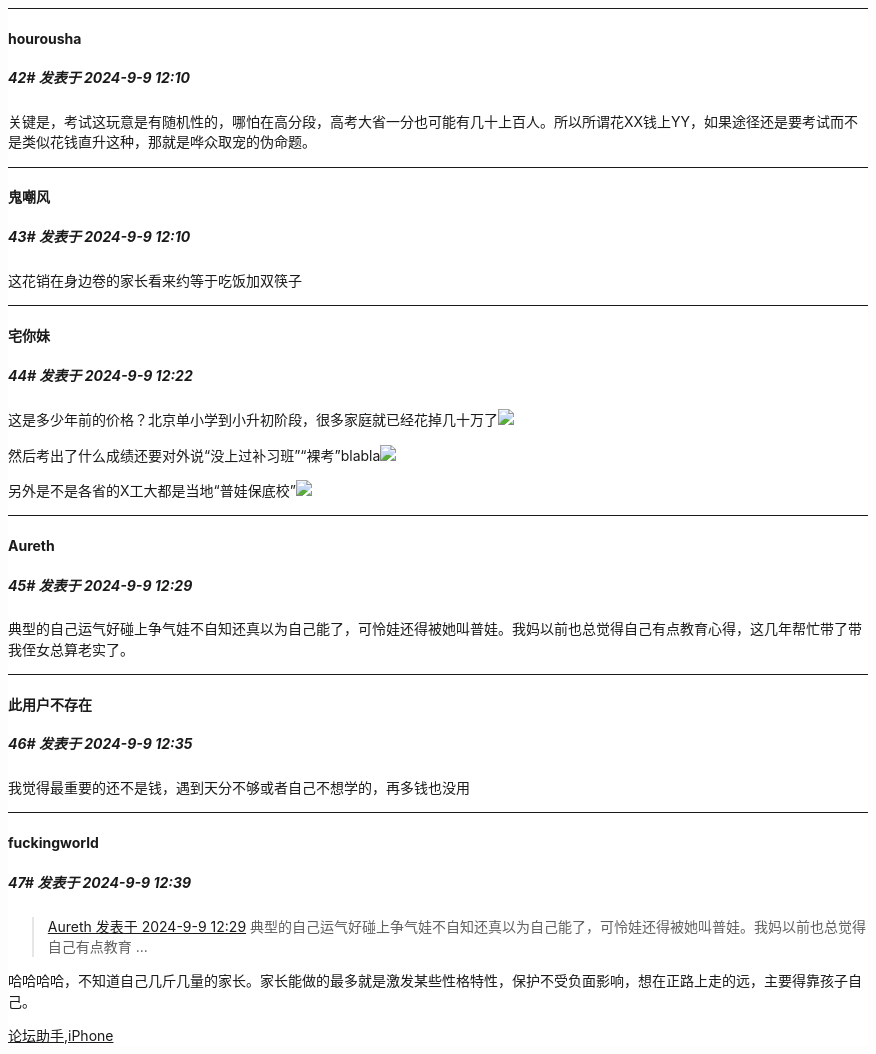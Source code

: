 
*****

####  hourousha  
##### 42#       发表于 2024-9-9 12:10

关键是，考试这玩意是有随机性的，哪怕在高分段，高考大省一分也可能有几十上百人。所以所谓花XX钱上YY，如果途径还是要考试而不是类似花钱直升这种，那就是哗众取宠的伪命题。

*****

####  鬼嘲风  
##### 43#       发表于 2024-9-9 12:10

这花销在身边卷的家长看来约等于吃饭加双筷子


*****

####  宅你妹  
##### 44#       发表于 2024-9-9 12:22

这是多少年前的价格？北京单小学到小升初阶段，很多家庭就已经花掉几十万了<img src="https://static.saraba1st.com/image/smiley/face2017/018.png" referrerpolicy="no-referrer">

然后考出了什么成绩还要对外说“没上过补习班”“裸考”blabla<img src="https://static.saraba1st.com/image/smiley/face2017/037.png" referrerpolicy="no-referrer">

另外是不是各省的X工大都是当地“普娃保底校”<img src="https://static.saraba1st.com/image/smiley/face2017/067.png" referrerpolicy="no-referrer">


*****

####  Aureth  
##### 45#       发表于 2024-9-9 12:29

典型的自己运气好碰上争气娃不自知还真以为自己能了，可怜娃还得被她叫普娃。我妈以前也总觉得自己有点教育心得，这几年帮忙带了带我侄女总算老实了。


*****

####  此用户不存在  
##### 46#       发表于 2024-9-9 12:35

我觉得最重要的还不是钱，遇到天分不够或者自己不想学的，再多钱也没用


*****

####  fuckingworld  
##### 47#       发表于 2024-9-9 12:39

<blockquote><a href="httphttps://bbs.saraba1st.com/2b/forum.php?mod=redirect&amp;goto=findpost&amp;pid=66153444&amp;ptid=2198641" target="_blank">Aureth 发表于 2024-9-9 12:29</a>
典型的自己运气好碰上争气娃不自知还真以为自己能了，可怜娃还得被她叫普娃。我妈以前也总觉得自己有点教育 ...</blockquote>
哈哈哈哈，不知道自己几斤几量的家长。家长能做的最多就是激发某些性格特性，保护不受负面影响，想在正路上走的远，主要得靠孩子自己。

[论坛助手,iPhone](https://bbs.saraba1st.com/2b/forum.php?mod=viewthread&amp;tid=2029836)
